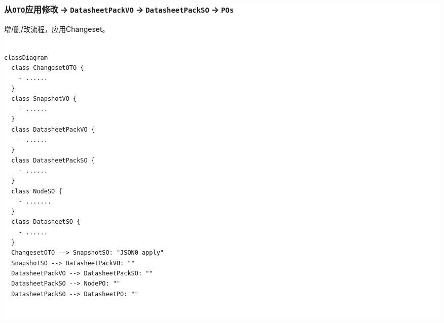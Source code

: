 ### 从`OTO`应用修改 -> `DatasheetPackVO` -> `DatasheetPackSO` -> `POs`

增/删/改流程，应用Changeset。

```mermaid

classDiagram
  class ChangesetOTO {
    - ......
  }
  class SnapshotVO {
    - ......
  }
  class DatasheetPackVO {
    - ......
  }
  class DatasheetPackSO {
    - ......
  }
  class NodeSO {
    - .......
  }
  class DatasheetSO {
    - ......
  }
  ChangesetOTO --> SnapshotSO: "JSON0 apply"
  SnapshotSO --> DatasheetPackVO: ""
  DatasheetPackVO --> DatasheetPackSO: ""
  DatasheetPackSO --> NodePO: ""
  DatasheetPackSO --> DatasheetPO: ""



```
